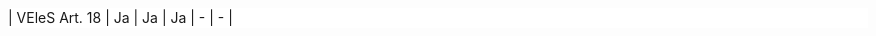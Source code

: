 | VEleS Art. 18  | Ja    | Ja               | Ja          | -                                                                                                                                                                                                                                                                                                                                                                                                                                                                                                                                                                                                                                                                                                                                                                                                                                                                                                                                                                                                                                                                                                                                                                                                                                                                                                          | -                                                                                                                                                                                                                                                                                                                                                                                                                                                                                                                                                                                                                                                                                                                                                                                                                                                                                                                                                 |

